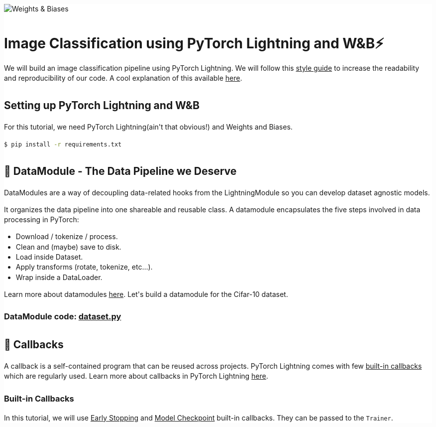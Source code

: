 <img src="https://wandb.me/logo-im-png" width="400" alt="Weights & Biases" />



# Image Classification using PyTorch Lightning and W&B⚡️

We will build an image classification pipeline using PyTorch Lightning. We will follow this [style guide](https://lightning.ai/docs/pytorch/stable/starter/style_guide.html) to increase the readability and reproducibility of our code. A cool explanation of this available [here](https://wandb.ai/wandb/wandb-lightning/reports/Image-Classification-using-PyTorch-Lightning--VmlldzoyODk1NzY).


## Setting up PyTorch Lightning and W&B

For this tutorial, we need PyTorch Lightning(ain't that obvious!) and Weights and Biases.

```sh
$ pip install -r requirements.txt
```

## 🔧 DataModule - The Data Pipeline we Deserve

DataModules are a way of decoupling data-related hooks from the LightningModule so you can develop dataset agnostic models.

It organizes the data pipeline into one shareable and reusable class. A datamodule encapsulates the five steps involved in data processing in PyTorch:
- Download / tokenize / process.
- Clean and (maybe) save to disk.
- Load inside Dataset.
- Apply transforms (rotate, tokenize, etc…).
- Wrap inside a DataLoader.

Learn more about datamodules [here](https://lightning.ai/docs/pytorch/stable/data/datamodule.html). Let's build a datamodule for the Cifar-10 dataset.

### DataModule code: [dataset.py](dataset.py)

## 📱 Callbacks

A callback is a self-contained program that can be reused across projects. PyTorch Lightning comes with few [built-in callbacks](https://lightning.ai/docs/pytorch/latest/extensions/callbacks.html#built-in-callbacks) which are regularly used.
Learn more about callbacks in PyTorch Lightning [here](https://lightning.ai/docs/pytorch/latest/extensions/callbacks.html).

### Built-in Callbacks

In this tutorial, we will use [Early Stopping](https://lightning.ai/docs/pytorch/latest/api/lightning.pytorch.callbacks.EarlyStopping.html#lightning.callbacks.EarlyStopping) and [Model Checkpoint](https://lightning.ai/docs/pytorch/latest/api/lightning.pytorch.callbacks.ModelCheckpoint.html#pytorch_lightning.callbacks.ModelCheckpoint) built-in callbacks. They can be passed to the `Trainer`.
